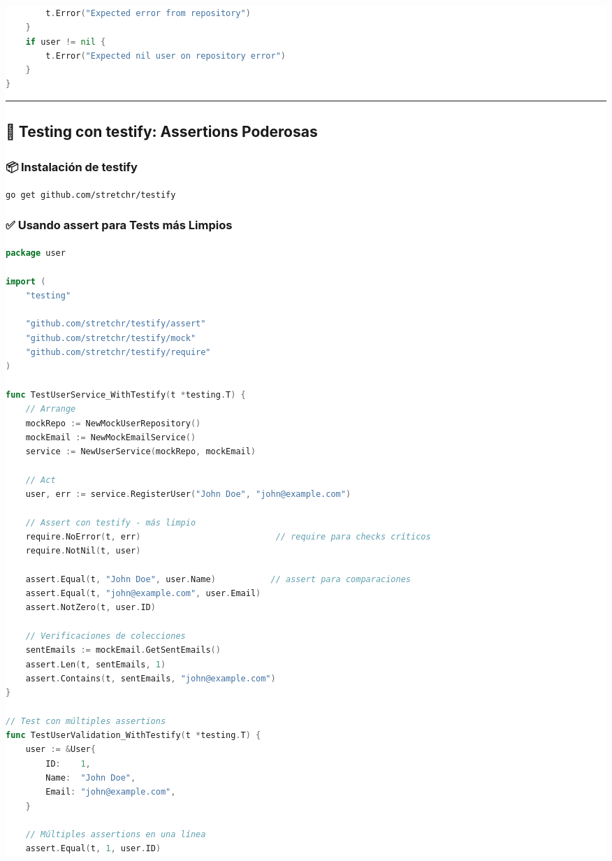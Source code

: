 ```go
        t.Error("Expected error from repository")
    }
    if user != nil {
        t.Error("Expected nil user on repository error")
    }
}
```

---

## 🔧 Testing con testify: Assertions Poderosas

### 📦 Instalación de testify

```bash
go get github.com/stretchr/testify
```

### ✅ Usando assert para Tests más Limpios

```go
package user

import (
    "testing"
    
    "github.com/stretchr/testify/assert"
    "github.com/stretchr/testify/mock"
    "github.com/stretchr/testify/require"
)

func TestUserService_WithTestify(t *testing.T) {
    // Arrange
    mockRepo := NewMockUserRepository()
    mockEmail := NewMockEmailService()
    service := NewUserService(mockRepo, mockEmail)
    
    // Act
    user, err := service.RegisterUser("John Doe", "john@example.com")
    
    // Assert con testify - más limpio
    require.NoError(t, err)                           // require para checks críticos
    require.NotNil(t, user)
    
    assert.Equal(t, "John Doe", user.Name)           // assert para comparaciones
    assert.Equal(t, "john@example.com", user.Email)
    assert.NotZero(t, user.ID)
    
    // Verificaciones de colecciones
    sentEmails := mockEmail.GetSentEmails()
    assert.Len(t, sentEmails, 1)
    assert.Contains(t, sentEmails, "john@example.com")
}

// Test con múltiples assertions
func TestUserValidation_WithTestify(t *testing.T) {
    user := &User{
        ID:    1,
        Name:  "John Doe",
        Email: "john@example.com",
    }
    
    // Múltiples assertions en una línea
    assert.Equal(t, 1, user.ID)
```